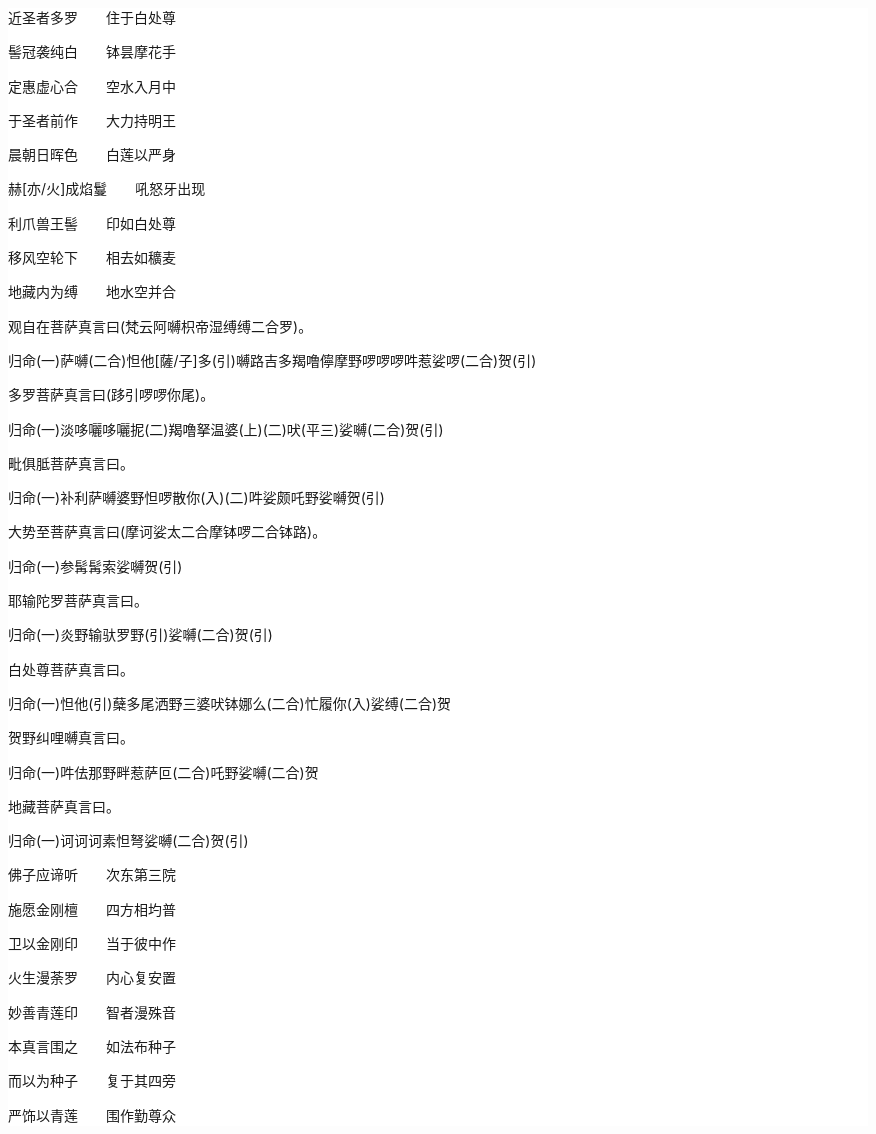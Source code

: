 近圣者多罗　　住于白处尊  

髻冠袭纯白　　钵昙摩花手  

定惠虚心合　　空水入月中  

于圣者前作　　大力持明王  

晨朝日晖色　　白莲以严身  

赫[亦/火]成焰鬘　　吼怒牙出现  

利爪兽王髻　　印如白处尊  

移风空轮下　　相去如穬麦  

地藏内为缚　　地水空并合  

观自在菩萨真言曰(梵云阿嚩枳帝湿缚缚二合罗)。  

归命(一)萨嚩(二合)怛他[薩/子]多(引)嚩路吉多羯噜儜摩野啰啰啰吽惹娑啰(二合)贺(引)  

多罗菩萨真言曰(跢引啰啰你尾)。  

归命(一)淡哆囇哆囇抳(二)羯噜拏温婆(上)(二)吠(平三)娑嚩(二合)贺(引)  

毗俱胝菩萨真言曰。  

归命(一)补利萨嚩婆野怛啰散你(入)(二)吽娑颇吒野娑嚩贺(引)  

大势至菩萨真言曰(摩诃娑太二合摩钵啰二合钵路)。  

归命(一)参髯髯索娑嚩贺(引)  

耶输陀罗菩萨真言曰。  

归命(一)炎野输驮罗野(引)娑嚩(二合)贺(引)  

白处尊菩萨真言曰。  

归命(一)怛他(引)蘖多尾洒野三婆吠钵娜么(二合)忙履你(入)娑缚(二合)贺  

贺野纠哩嚩真言曰。  

归命(一)吽佉那野畔惹萨叵(二合)吒野娑嚩(二合)贺  

地藏菩萨真言曰。  

归命(一)诃诃诃素怛弩娑嚩(二合)贺(引)  

佛子应谛听　　次东第三院  

施愿金刚檀　　四方相圴普  

卫以金刚印　　当于彼中作  

火生漫荼罗　　内心复安置  

妙善青莲印　　智者漫殊音  

本真言围之　　如法布种子  

而以为种子　　复于其四旁  

严饰以青莲　　围作勤尊众  
